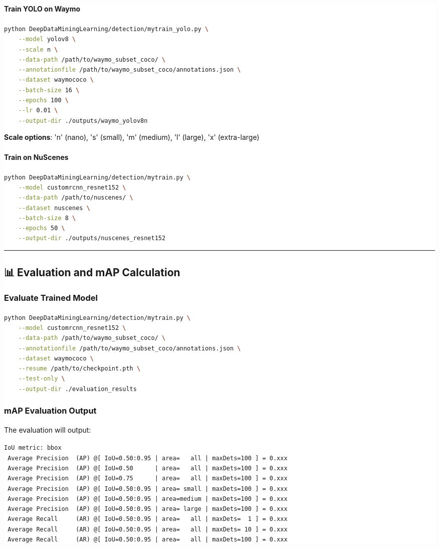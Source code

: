 #### Train YOLO on Waymo

```bash
python DeepDataMiningLearning/detection/mytrain_yolo.py \
    --model yolov8 \
    --scale n \
    --data-path /path/to/waymo_subset_coco/ \
    --annotationfile /path/to/waymo_subset_coco/annotations.json \
    --dataset waymococo \
    --batch-size 16 \
    --epochs 100 \
    --lr 0.01 \
    --output-dir ./outputs/waymo_yolov8n
```

**Scale options**: 'n' (nano), 's' (small), 'm' (medium), 'l' (large), 'x' (extra-large)

#### Train on NuScenes

```bash
python DeepDataMiningLearning/detection/mytrain.py \
    --model customrcnn_resnet152 \
    --data-path /path/to/nuscenes/ \
    --dataset nuscenes \
    --batch-size 8 \
    --epochs 50 \
    --output-dir ./outputs/nuscenes_resnet152
```

---

## 📊 Evaluation and mAP Calculation

### Evaluate Trained Model

```bash
python DeepDataMiningLearning/detection/mytrain.py \
    --model customrcnn_resnet152 \
    --data-path /path/to/waymo_subset_coco/ \
    --annotationfile /path/to/waymo_subset_coco/annotations.json \
    --dataset waymococo \
    --resume /path/to/checkpoint.pth \
    --test-only \
    --output-dir ./evaluation_results
```

### mAP Evaluation Output

The evaluation will output:
```
IoU metric: bbox
 Average Precision  (AP) @[ IoU=0.50:0.95 | area=   all | maxDets=100 ] = 0.xxx
 Average Precision  (AP) @[ IoU=0.50      | area=   all | maxDets=100 ] = 0.xxx
 Average Precision  (AP) @[ IoU=0.75      | area=   all | maxDets=100 ] = 0.xxx
 Average Precision  (AP) @[ IoU=0.50:0.95 | area= small | maxDets=100 ] = 0.xxx
 Average Precision  (AP) @[ IoU=0.50:0.95 | area=medium | maxDets=100 ] = 0.xxx
 Average Precision  (AP) @[ IoU=0.50:0.95 | area= large | maxDets=100 ] = 0.xxx
 Average Recall     (AR) @[ IoU=0.50:0.95 | area=   all | maxDets=  1 ] = 0.xxx
 Average Recall     (AR) @[ IoU=0.50:0.95 | area=   all | maxDets= 10 ] = 0.xxx
 Average Recall     (AR) @[ IoU=0.50:0.95 | area=   all | maxDets=100 ] = 0.xxx
```
